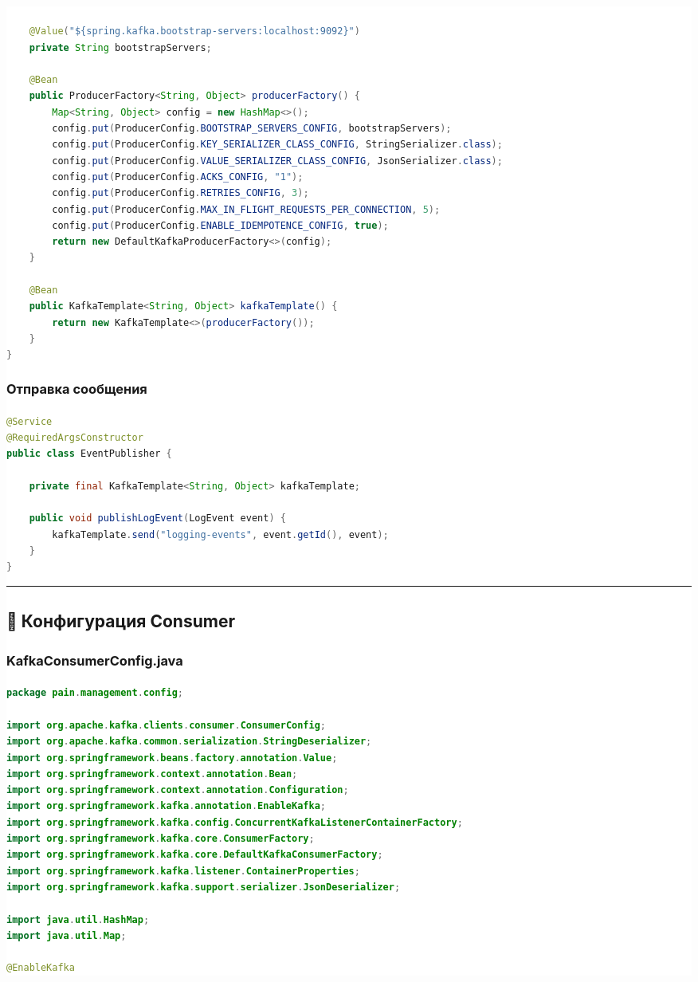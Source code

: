 ```java
    
    @Value("${spring.kafka.bootstrap-servers:localhost:9092}")
    private String bootstrapServers;
    
    @Bean
    public ProducerFactory<String, Object> producerFactory() {
        Map<String, Object> config = new HashMap<>();
        config.put(ProducerConfig.BOOTSTRAP_SERVERS_CONFIG, bootstrapServers);
        config.put(ProducerConfig.KEY_SERIALIZER_CLASS_CONFIG, StringSerializer.class);
        config.put(ProducerConfig.VALUE_SERIALIZER_CLASS_CONFIG, JsonSerializer.class);
        config.put(ProducerConfig.ACKS_CONFIG, "1");
        config.put(ProducerConfig.RETRIES_CONFIG, 3);
        config.put(ProducerConfig.MAX_IN_FLIGHT_REQUESTS_PER_CONNECTION, 5);
        config.put(ProducerConfig.ENABLE_IDEMPOTENCE_CONFIG, true);
        return new DefaultKafkaProducerFactory<>(config);
    }
    
    @Bean
    public KafkaTemplate<String, Object> kafkaTemplate() {
        return new KafkaTemplate<>(producerFactory());
    }
}
```

### Отправка сообщения

```java
@Service
@RequiredArgsConstructor
public class EventPublisher {
    
    private final KafkaTemplate<String, Object> kafkaTemplate;
    
    public void publishLogEvent(LogEvent event) {
        kafkaTemplate.send("logging-events", event.getId(), event);
    }
}
```

---

## 🔧 Конфигурация Consumer

### KafkaConsumerConfig.java

```java
package pain.management.config;

import org.apache.kafka.clients.consumer.ConsumerConfig;
import org.apache.kafka.common.serialization.StringDeserializer;
import org.springframework.beans.factory.annotation.Value;
import org.springframework.context.annotation.Bean;
import org.springframework.context.annotation.Configuration;
import org.springframework.kafka.annotation.EnableKafka;
import org.springframework.kafka.config.ConcurrentKafkaListenerContainerFactory;
import org.springframework.kafka.core.ConsumerFactory;
import org.springframework.kafka.core.DefaultKafkaConsumerFactory;
import org.springframework.kafka.listener.ContainerProperties;
import org.springframework.kafka.support.serializer.JsonDeserializer;

import java.util.HashMap;
import java.util.Map;

@EnableKafka
```